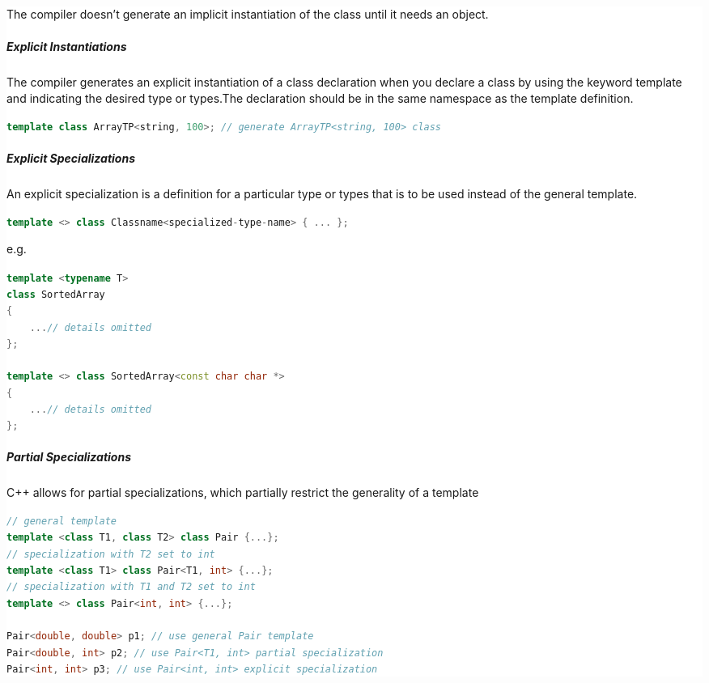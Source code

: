 The compiler doesn’t generate an implicit instantiation of the class until it needs an object.



##### Explicit Instantiations

The compiler generates an explicit instantiation of a class declaration when you declare a class by using the keyword template and indicating the desired type or types.The declaration should be in the same namespace as the template definition.

```c++
template class ArrayTP<string, 100>; // generate ArrayTP<string, 100> class
```



##### Explicit Specializations

An explicit specialization is a definition for a particular type or types that is to be used instead of the general template.

```c++
template <> class Classname<specialized-type-name> { ... };
```

e.g.

```c++
template <typename T>
class SortedArray
{
	...// details omitted
};

template <> class SortedArray<const char char *>
{
	...// details omitted
};
```



##### Partial Specializations

C++ allows for partial specializations, which partially restrict the generality of a template

```c++
// general template
template <class T1, class T2> class Pair {...};
// specialization with T2 set to int
template <class T1> class Pair<T1, int> {...};
// specialization with T1 and T2 set to int
template <> class Pair<int, int> {...};

Pair<double, double> p1; // use general Pair template
Pair<double, int> p2; // use Pair<T1, int> partial specialization
Pair<int, int> p3; // use Pair<int, int> explicit specialization
```


